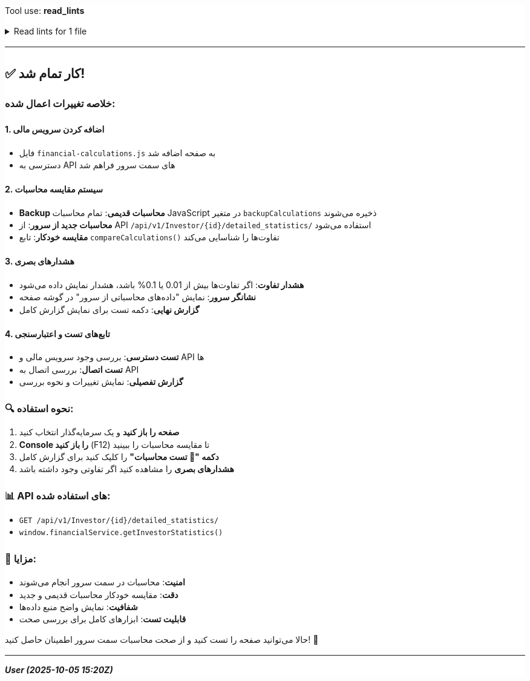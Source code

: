 Tool use: **read_lints**

<details><summary>Read lints for 1 file</summary></details>

---

## ✅ کار تمام شد!

### خلاصه تغییرات اعمال شده:

#### 1. **اضافه کردن سرویس مالی**
- فایل `financial-calculations.js` به صفحه اضافه شد
- دسترسی به API های سمت سرور فراهم شد

#### 2. **سیستم مقایسه محاسبات**
- **Backup محاسبات قدیمی**: تمام محاسبات JavaScript در متغیر `backupCalculations` ذخیره می‌شوند
- **محاسبات جدید از سرور**: از API `/api/v1/Investor/{id}/detailed_statistics/` استفاده می‌شود
- **مقایسه خودکار**: تابع `compareCalculations()` تفاوت‌ها را شناسایی می‌کند

#### 3. **هشدارهای بصری**
- **هشدار تفاوت**: اگر تفاوت‌ها بیش از 0.01 یا 0.1% باشد، هشدار نمایش داده می‌شود
- **نشانگر سرور**: نمایش "داده‌های محاسباتی از سرور" در گوشه صفحه
- **گزارش نهایی**: دکمه تست برای نمایش گزارش کامل

#### 4. **تابع‌های تست و اعتبارسنجی**
- **تست دسترسی**: بررسی وجود سرویس مالی و API ها
- **تست اتصال**: بررسی اتصال به API
- **گزارش تفصیلی**: نمایش تغییرات و نحوه بررسی

### 🔍 نحوه استفاده:

1. **صفحه را باز کنید** و یک سرمایه‌گذار انتخاب کنید
2. **Console را باز کنید** (F12) تا مقایسه محاسبات را ببینید
3. **دکمه "🧪 تست محاسبات"** را کلیک کنید برای گزارش کامل
4. **هشدارهای بصری** را مشاهده کنید اگر تفاوتی وجود داشته باشد

### 📊 API های استفاده شده:
- `GET /api/v1/Investor/{id}/detailed_statistics/`
- `window.financialService.getInvestorStatistics()`

### 🎯 مزایا:
- **امنیت**: محاسبات در سمت سرور انجام می‌شوند
- **دقت**: مقایسه خودکار محاسبات قدیمی و جدید
- **شفافیت**: نمایش واضح منبع داده‌ها
- **قابلیت تست**: ابزارهای کامل برای بررسی صحت

حالا می‌توانید صفحه را تست کنید و از صحت محاسبات سمت سرور اطمینان حاصل کنید! 🚀

---

_**User (2025-10-05 15:20Z)**_

